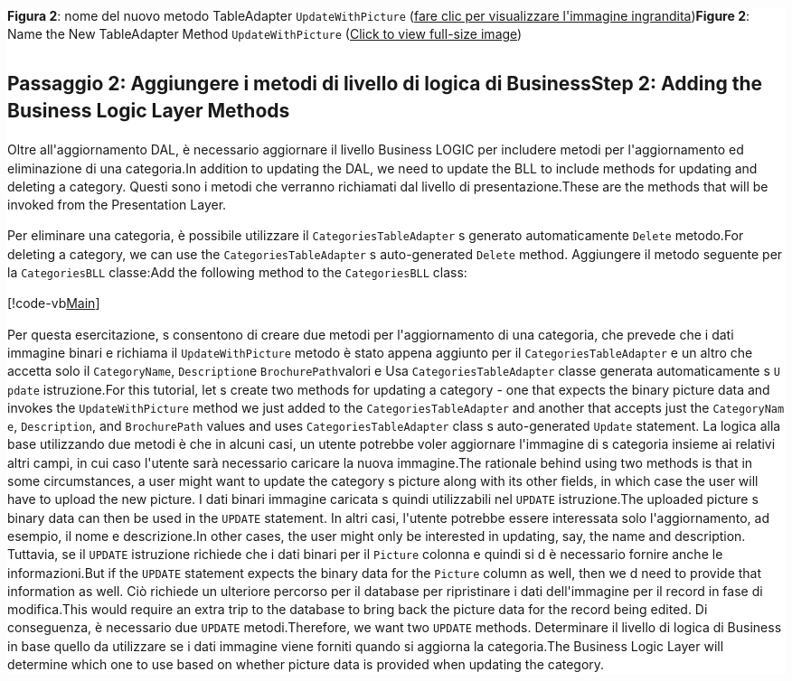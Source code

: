 <span data-ttu-id="9f0e3-135">**Figura 2**: nome del nuovo metodo TableAdapter `UpdateWithPicture` ([fare clic per visualizzare l'immagine ingrandita](updating-and-deleting-existing-binary-data-vb/_static/image6.png))</span><span class="sxs-lookup"><span data-stu-id="9f0e3-135">**Figure 2**: Name the New TableAdapter Method `UpdateWithPicture` ([Click to view full-size image](updating-and-deleting-existing-binary-data-vb/_static/image6.png))</span></span>


## <a name="step-2-adding-the-business-logic-layer-methods"></a><span data-ttu-id="9f0e3-136">Passaggio 2: Aggiungere i metodi di livello di logica di Business</span><span class="sxs-lookup"><span data-stu-id="9f0e3-136">Step 2: Adding the Business Logic Layer Methods</span></span>

<span data-ttu-id="9f0e3-137">Oltre all'aggiornamento DAL, è necessario aggiornare il livello Business LOGIC per includere metodi per l'aggiornamento ed eliminazione di una categoria.</span><span class="sxs-lookup"><span data-stu-id="9f0e3-137">In addition to updating the DAL, we need to update the BLL to include methods for updating and deleting a category.</span></span> <span data-ttu-id="9f0e3-138">Questi sono i metodi che verranno richiamati dal livello di presentazione.</span><span class="sxs-lookup"><span data-stu-id="9f0e3-138">These are the methods that will be invoked from the Presentation Layer.</span></span>

<span data-ttu-id="9f0e3-139">Per eliminare una categoria, è possibile utilizzare il `CategoriesTableAdapter` s generato automaticamente `Delete` metodo.</span><span class="sxs-lookup"><span data-stu-id="9f0e3-139">For deleting a category, we can use the `CategoriesTableAdapter` s auto-generated `Delete` method.</span></span> <span data-ttu-id="9f0e3-140">Aggiungere il metodo seguente per la `CategoriesBLL` classe:</span><span class="sxs-lookup"><span data-stu-id="9f0e3-140">Add the following method to the `CategoriesBLL` class:</span></span>


[!code-vb[Main](updating-and-deleting-existing-binary-data-vb/samples/sample2.vb)]

<span data-ttu-id="9f0e3-141">Per questa esercitazione, s consentono di creare due metodi per l'aggiornamento di una categoria, che prevede che i dati immagine binari e richiama il `UpdateWithPicture` metodo è stato appena aggiunto per il `CategoriesTableAdapter` e un altro che accetta solo il `CategoryName`, `Description`e `BrochurePath`valori e Usa `CategoriesTableAdapter` classe generata automaticamente s `Update` istruzione.</span><span class="sxs-lookup"><span data-stu-id="9f0e3-141">For this tutorial, let s create two methods for updating a category - one that expects the binary picture data and invokes the `UpdateWithPicture` method we just added to the `CategoriesTableAdapter` and another that accepts just the `CategoryName`, `Description`, and `BrochurePath` values and uses `CategoriesTableAdapter` class s auto-generated `Update` statement.</span></span> <span data-ttu-id="9f0e3-142">La logica alla base utilizzando due metodi è che in alcuni casi, un utente potrebbe voler aggiornare l'immagine di s categoria insieme ai relativi altri campi, in cui caso l'utente sarà necessario caricare la nuova immagine.</span><span class="sxs-lookup"><span data-stu-id="9f0e3-142">The rationale behind using two methods is that in some circumstances, a user might want to update the category s picture along with its other fields, in which case the user will have to upload the new picture.</span></span> <span data-ttu-id="9f0e3-143">I dati binari immagine caricata s quindi utilizzabili nel `UPDATE` istruzione.</span><span class="sxs-lookup"><span data-stu-id="9f0e3-143">The uploaded picture s binary data can then be used in the `UPDATE` statement.</span></span> <span data-ttu-id="9f0e3-144">In altri casi, l'utente potrebbe essere interessata solo l'aggiornamento, ad esempio, il nome e descrizione.</span><span class="sxs-lookup"><span data-stu-id="9f0e3-144">In other cases, the user might only be interested in updating, say, the name and description.</span></span> <span data-ttu-id="9f0e3-145">Tuttavia, se il `UPDATE` istruzione richiede che i dati binari per il `Picture` colonna e quindi si d è necessario fornire anche le informazioni.</span><span class="sxs-lookup"><span data-stu-id="9f0e3-145">But if the `UPDATE` statement expects the binary data for the `Picture` column as well, then we d need to provide that information as well.</span></span> <span data-ttu-id="9f0e3-146">Ciò richiede un ulteriore percorso per il database per ripristinare i dati dell'immagine per il record in fase di modifica.</span><span class="sxs-lookup"><span data-stu-id="9f0e3-146">This would require an extra trip to the database to bring back the picture data for the record being edited.</span></span> <span data-ttu-id="9f0e3-147">Di conseguenza, è necessario due `UPDATE` metodi.</span><span class="sxs-lookup"><span data-stu-id="9f0e3-147">Therefore, we want two `UPDATE` methods.</span></span> <span data-ttu-id="9f0e3-148">Determinare il livello di logica di Business in base quello da utilizzare se i dati immagine viene forniti quando si aggiorna la categoria.</span><span class="sxs-lookup"><span data-stu-id="9f0e3-148">The Business Logic Layer will determine which one to use based on whether picture data is provided when updating the category.</span></span>
